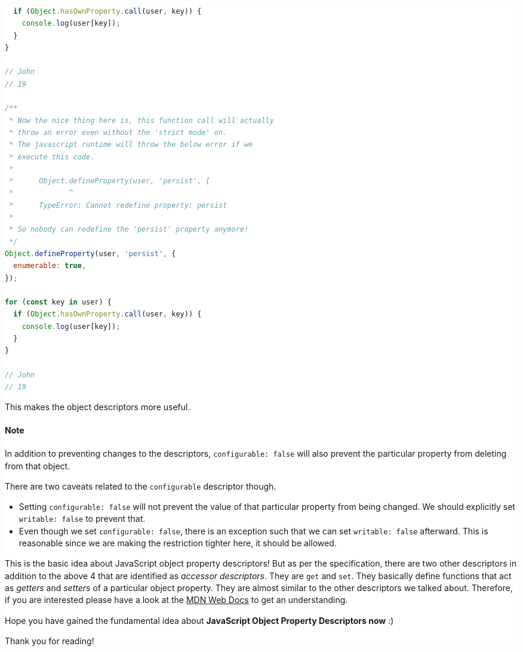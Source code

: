 ```javascript
  if (Object.hasOwnProperty.call(user, key)) {
    console.log(user[key]);
  }
}

// John
// 19

/**
 * Now the nice thing here is, this function call will actually
 * throw an error even without the 'strict mode' on.
 * The javascript runtime will throw the below error if we
 * execute this code.
 *
 *      Object.defineProperty(user, 'persist', {
 *             ^
 *      TypeError: Cannot redefine property: persist
 *
 * So nobody can redefine the 'persist' property anymore!
 */
Object.defineProperty(user, 'persist', {
  enumerable: true,
});

for (const key in user) {
  if (Object.hasOwnProperty.call(user, key)) {
    console.log(user[key]);
  }
}

// John
// 19
```

This makes the object descriptors more useful.

#### Note
In addition to preventing changes to the descriptors, `configurable: false` will also prevent the particular property from deleting from that object.

There are two caveats related to the `configurable` descriptor though.

- Setting `configurable: false` will not prevent the value of that particular property from being changed. We should explicitly set `writable: false` to prevent that.
- Even though we set `configurable: false`, there is an exception such that we can set `writable: false` afterward. This is reasonable since we are making the restriction tighter here, it should be allowed.

This is the basic idea about JavaScript object property descriptors! But as per the specification, there are two other descriptors in addition to the above 4 that are identified as *accessor descriptors*. They are `get` and `set`. They basically define functions that act as *getters* and *setters* of a particular object property. They are almost similar to the other descriptors we talked about. Therefore, if you are interested please have a look at the [MDN Web Docs](https://developer.mozilla.org/en-US/docs/Web/JavaScript/Reference/Global_Objects/Object/defineProperty) to get an understanding.

Hope you have gained the fundamental idea about **JavaScript Object Property Descriptors now** :)

Thank you for reading!
